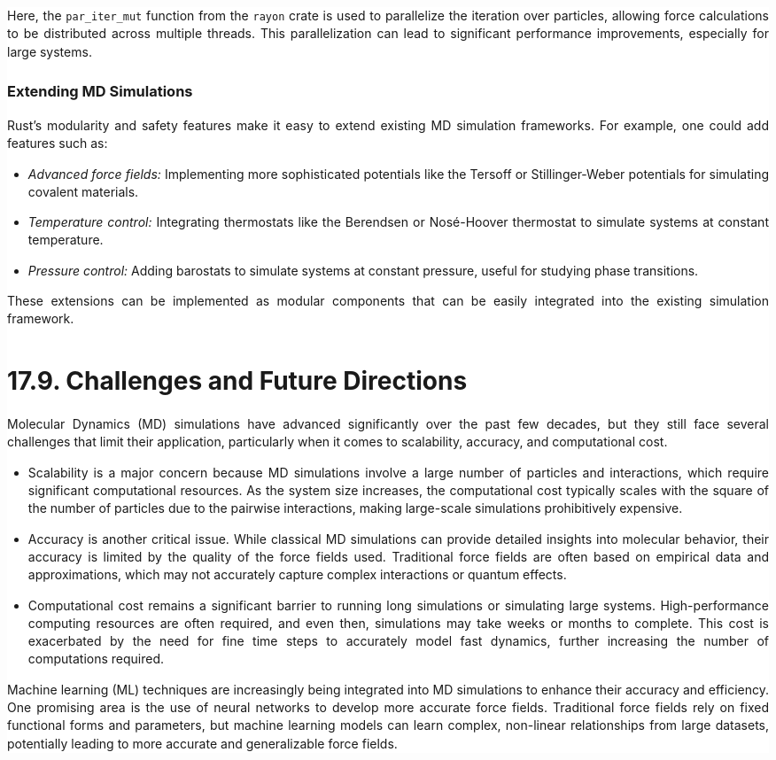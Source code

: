 <p style="text-align: justify;">
Here, the <code>par_iter_mut</code> function from the <code>rayon</code> crate is used to parallelize the iteration over particles, allowing force calculations to be distributed across multiple threads. This parallelization can lead to significant performance improvements, especially for large systems.
</p>

### Extending MD Simulations
<p style="text-align: justify;">
Rust’s modularity and safety features make it easy to extend existing MD simulation frameworks. For example, one could add features such as:
</p>

- <p style="text-align: justify;"><em>Advanced force fields:</em> Implementing more sophisticated potentials like the Tersoff or Stillinger-Weber potentials for simulating covalent materials.</p>
- <p style="text-align: justify;"><em>Temperature control:</em> Integrating thermostats like the Berendsen or Nosé-Hoover thermostat to simulate systems at constant temperature.</p>
- <p style="text-align: justify;"><em>Pressure control:</em> Adding barostats to simulate systems at constant pressure, useful for studying phase transitions.</p>
<p style="text-align: justify;">
These extensions can be implemented as modular components that can be easily integrated into the existing simulation framework.
</p>

# 17.9. Challenges and Future Directions
<p style="text-align: justify;">
Molecular Dynamics (MD) simulations have advanced significantly over the past few decades, but they still face several challenges that limit their application, particularly when it comes to scalability, accuracy, and computational cost.
</p>

- <p style="text-align: justify;">Scalability is a major concern because MD simulations involve a large number of particles and interactions, which require significant computational resources. As the system size increases, the computational cost typically scales with the square of the number of particles due to the pairwise interactions, making large-scale simulations prohibitively expensive.</p>
- <p style="text-align: justify;">Accuracy is another critical issue. While classical MD simulations can provide detailed insights into molecular behavior, their accuracy is limited by the quality of the force fields used. Traditional force fields are often based on empirical data and approximations, which may not accurately capture complex interactions or quantum effects.</p>
- <p style="text-align: justify;">Computational cost remains a significant barrier to running long simulations or simulating large systems. High-performance computing resources are often required, and even then, simulations may take weeks or months to complete. This cost is exacerbated by the need for fine time steps to accurately model fast dynamics, further increasing the number of computations required.</p>
<p style="text-align: justify;">
Machine learning (ML) techniques are increasingly being integrated into MD simulations to enhance their accuracy and efficiency. One promising area is the use of neural networks to develop more accurate force fields. Traditional force fields rely on fixed functional forms and parameters, but machine learning models can learn complex, non-linear relationships from large datasets, potentially leading to more accurate and generalizable force fields.
</p>
